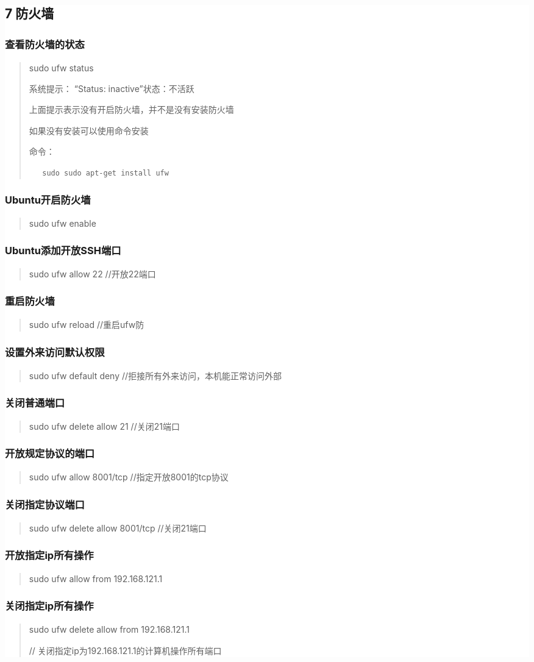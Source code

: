 ## 7 防火墙

### 查看防火墙的状态

> sudo ufw status
>
> 系统提示： “Status: inactive”状态：不活跃
>
> 上面提示表示没有开启防火墙，并不是没有安装防火墙
>
> 如果没有安装可以使用命令安装
>
> 命令：
>
>        sudo sudo apt-get install ufw

### Ubuntu开启防火墙

>  sudo ufw enable
>

### Ubuntu添加开放SSH端口

>  sudo ufw allow 22        //开放22端口

### 重启防火墙

> sudo ufw reload           //重启ufw防

### 设置外来访问默认权限

>  sudo ufw default deny        //拒接所有外来访问，本机能正常访问外部

### 关闭普通端口

> sudo ufw delete allow 21           //关闭21端口

### 开放规定协议的端口

> sudo ufw allow 8001/tcp            //指定开放8001的tcp协议

### 关闭指定协议端口

>   sudo ufw delete allow 8001/tcp        //关闭21端口

### 开放指定ip所有操作

>  sudo ufw allow from 192.168.121.1  

### 关闭指定ip所有操作

> sudo ufw delete allow from 192.168.121.1
>
> // 关闭指定ip为192.168.121.1的计算机操作所有端口
